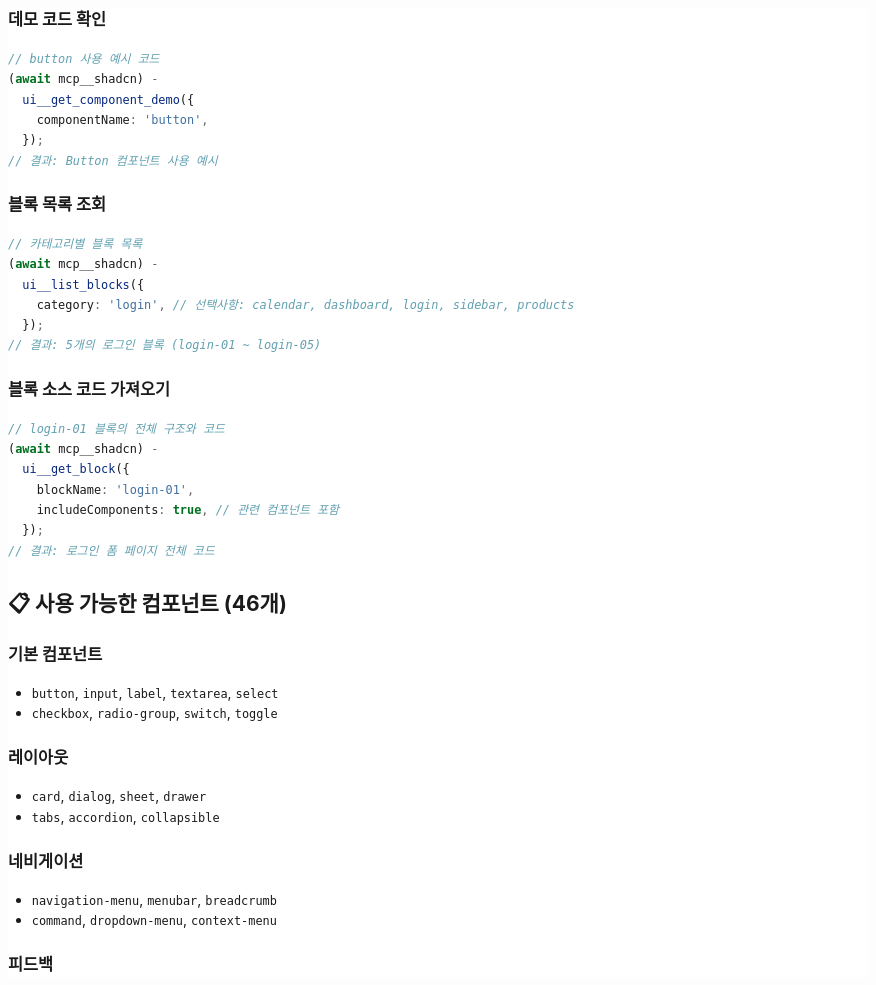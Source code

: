 ### 데모 코드 확인

```typescript
// button 사용 예시 코드
(await mcp__shadcn) -
  ui__get_component_demo({
    componentName: 'button',
  });
// 결과: Button 컴포넌트 사용 예시
```

### 블록 목록 조회

```typescript
// 카테고리별 블록 목록
(await mcp__shadcn) -
  ui__list_blocks({
    category: 'login', // 선택사항: calendar, dashboard, login, sidebar, products
  });
// 결과: 5개의 로그인 블록 (login-01 ~ login-05)
```

### 블록 소스 코드 가져오기

```typescript
// login-01 블록의 전체 구조와 코드
(await mcp__shadcn) -
  ui__get_block({
    blockName: 'login-01',
    includeComponents: true, // 관련 컴포넌트 포함
  });
// 결과: 로그인 폼 페이지 전체 코드
```

## 📋 사용 가능한 컴포넌트 (46개)

### 기본 컴포넌트

- `button`, `input`, `label`, `textarea`, `select`
- `checkbox`, `radio-group`, `switch`, `toggle`

### 레이아웃

- `card`, `dialog`, `sheet`, `drawer`
- `tabs`, `accordion`, `collapsible`

### 네비게이션

- `navigation-menu`, `menubar`, `breadcrumb`
- `command`, `dropdown-menu`, `context-menu`

### 피드백
